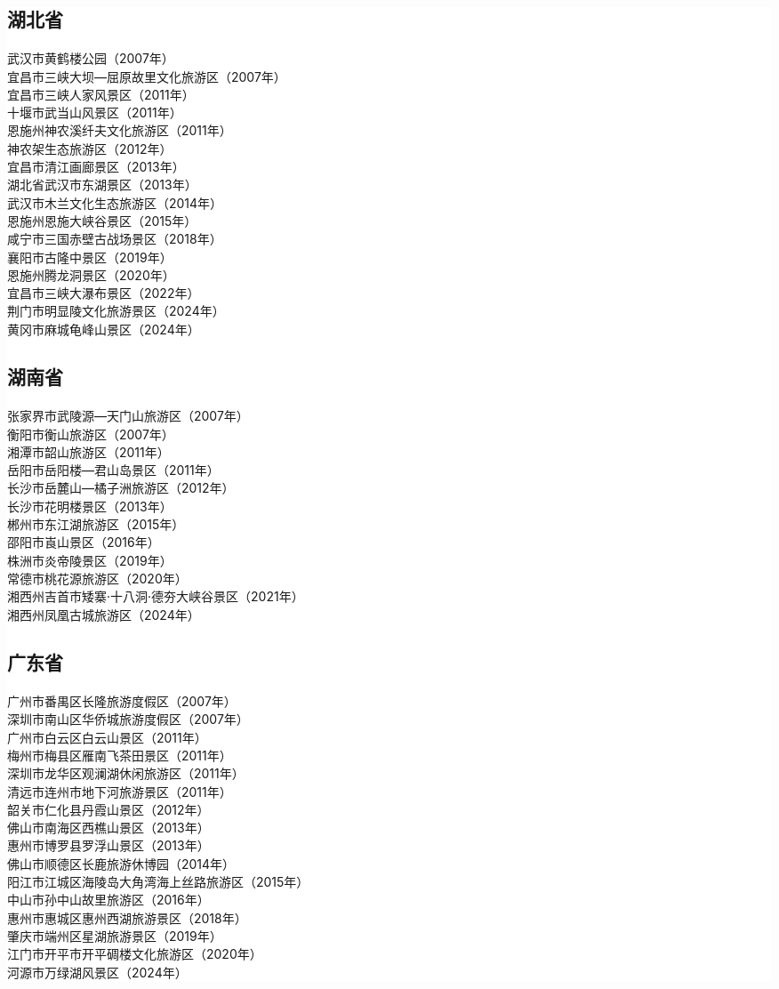 ## 湖北省  
武汉市黄鹤楼公园（2007年）  
宜昌市三峡大坝—屈原故里文化旅游区（2007年）  
宜昌市三峡人家风景区（2011年）  
十堰市武当山风景区（2011年）  
恩施州神农溪纤夫文化旅游区（2011年）  
神农架生态旅游区（2012年）  
宜昌市清江画廊景区（2013年）  
湖北省武汉市东湖景区（2013年）  
武汉市木兰文化生态旅游区（2014年）  
恩施州恩施大峡谷景区（2015年）  
咸宁市三国赤壁古战场景区（2018年）  
襄阳市古隆中景区（2019年）  
恩施州腾龙洞景区（2020年）  
宜昌市三峡大瀑布景区（2022年）  
荆门市明显陵文化旅游景区（2024年）  
黄冈市麻城龟峰山景区（2024年）  

## 湖南省  
张家界市武陵源—天门山旅游区（2007年）  
衡阳市衡山旅游区（2007年）  
湘潭市韶山旅游区（2011年）  
岳阳市岳阳楼—君山岛景区（2011年）  
长沙市岳麓山—橘子洲旅游区（2012年）  
长沙市花明楼景区（2013年）  
郴州市东江湖旅游区（2015年）  
邵阳市崀山景区（2016年）  
株洲市炎帝陵景区（2019年）  
常德市桃花源旅游区（2020年）  
湘西州吉首市矮寨·十八洞·德夯大峡谷景区（2021年）  
湘西州凤凰古城旅游区（2024年）  

## 广东省  
广州市番禺区长隆旅游度假区（2007年）  
深圳市南山区华侨城旅游度假区（2007年）  
广州市白云区白云山景区（2011年）  
梅州市梅县区雁南飞茶田景区（2011年）  
深圳市龙华区观澜湖休闲旅游区（2011年）  
清远市连州市地下河旅游景区（2011年）  
韶关市仁化县丹霞山景区（2012年）  
佛山市南海区西樵山景区（2013年）  
惠州市博罗县罗浮山景区（2013年）  
佛山市顺德区长鹿旅游休博园（2014年）  
阳江市江城区海陵岛大角湾海上丝路旅游区（2015年）  
中山市孙中山故里旅游区（2016年）  
惠州市惠城区惠州西湖旅游景区（2018年）  
肇庆市端州区星湖旅游景区（2019年）  
江门市开平市开平碉楼文化旅游区（2020年）  
河源市万绿湖风景区（2024年）  
